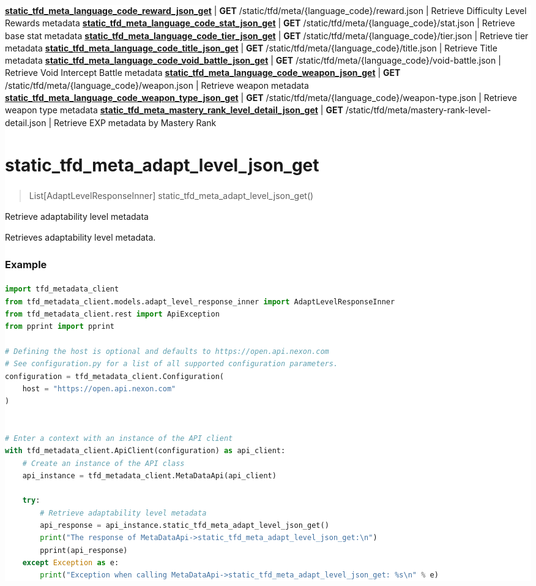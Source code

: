 [**static_tfd_meta_language_code_reward_json_get**](MetaDataApi.md#static_tfd_meta_language_code_reward_json_get) | **GET** /static/tfd/meta/{language_code}/reward.json | Retrieve Difficulty Level Rewards metadata
[**static_tfd_meta_language_code_stat_json_get**](MetaDataApi.md#static_tfd_meta_language_code_stat_json_get) | **GET** /static/tfd/meta/{language_code}/stat.json | Retrieve base stat metadata
[**static_tfd_meta_language_code_tier_json_get**](MetaDataApi.md#static_tfd_meta_language_code_tier_json_get) | **GET** /static/tfd/meta/{language_code}/tier.json | Retrieve tier metadata
[**static_tfd_meta_language_code_title_json_get**](MetaDataApi.md#static_tfd_meta_language_code_title_json_get) | **GET** /static/tfd/meta/{language_code}/title.json | Retrieve Title metadata
[**static_tfd_meta_language_code_void_battle_json_get**](MetaDataApi.md#static_tfd_meta_language_code_void_battle_json_get) | **GET** /static/tfd/meta/{language_code}/void-battle.json | Retrieve Void Intercept Battle metadata
[**static_tfd_meta_language_code_weapon_json_get**](MetaDataApi.md#static_tfd_meta_language_code_weapon_json_get) | **GET** /static/tfd/meta/{language_code}/weapon.json | Retrieve weapon metadata
[**static_tfd_meta_language_code_weapon_type_json_get**](MetaDataApi.md#static_tfd_meta_language_code_weapon_type_json_get) | **GET** /static/tfd/meta/{language_code}/weapon-type.json | Retrieve weapon type metadata
[**static_tfd_meta_mastery_rank_level_detail_json_get**](MetaDataApi.md#static_tfd_meta_mastery_rank_level_detail_json_get) | **GET** /static/tfd/meta/mastery-rank-level-detail.json | Retrieve EXP metadata by Mastery Rank


# **static_tfd_meta_adapt_level_json_get**
> List[AdaptLevelResponseInner] static_tfd_meta_adapt_level_json_get()

Retrieve adaptability level metadata

Retrieves adaptability level metadata.

### Example


```python
import tfd_metadata_client
from tfd_metadata_client.models.adapt_level_response_inner import AdaptLevelResponseInner
from tfd_metadata_client.rest import ApiException
from pprint import pprint

# Defining the host is optional and defaults to https://open.api.nexon.com
# See configuration.py for a list of all supported configuration parameters.
configuration = tfd_metadata_client.Configuration(
    host = "https://open.api.nexon.com"
)


# Enter a context with an instance of the API client
with tfd_metadata_client.ApiClient(configuration) as api_client:
    # Create an instance of the API class
    api_instance = tfd_metadata_client.MetaDataApi(api_client)

    try:
        # Retrieve adaptability level metadata
        api_response = api_instance.static_tfd_meta_adapt_level_json_get()
        print("The response of MetaDataApi->static_tfd_meta_adapt_level_json_get:\n")
        pprint(api_response)
    except Exception as e:
        print("Exception when calling MetaDataApi->static_tfd_meta_adapt_level_json_get: %s\n" % e)
```
